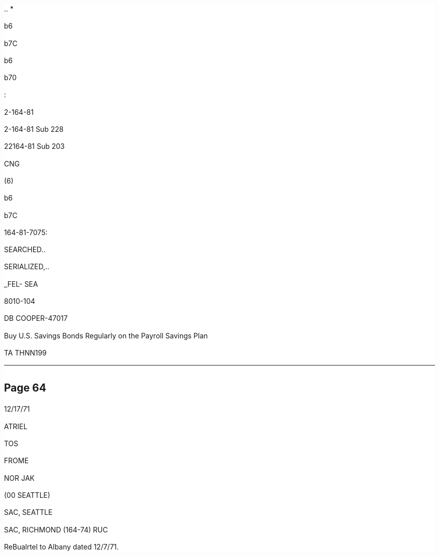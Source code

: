 .. *

b6

b7C

b6

b70

:

2-164-81

2-164-81 Sub 228

22164-81 Sub 203

CNG

(6)

b6

b7C

164-81-7075:

SEARCHED..

SERIALIZED,..

_FEL- SEA

8010-104

DB COOPER-47017

Buy U.S. Savings Bonds Regularly on the Payroll Savings Plan

TA THNN199

---

## Page 64

12/17/71

ATRIEL

TOS

FROME

NOR JAK

(00 SEATTLE)

SAC, SEATTLE

SAC, RICHMOND (164-74) RUC

ReBualrtel to Albany dated 12/7/71.
